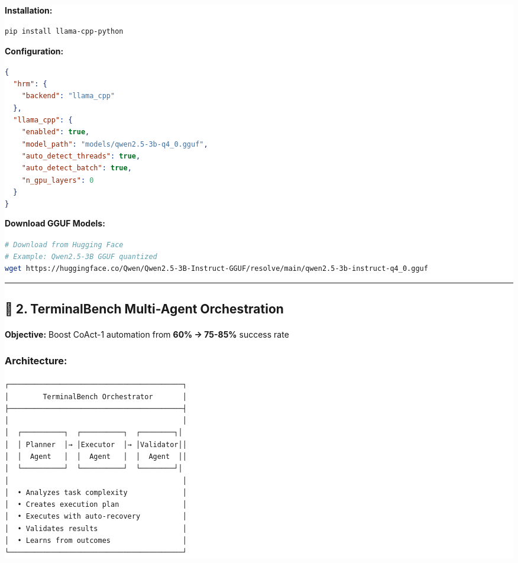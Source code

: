 **Installation:**
```bash
pip install llama-cpp-python
```

**Configuration:**
```json
{
  "hrm": {
    "backend": "llama_cpp"
  },
  "llama_cpp": {
    "enabled": true,
    "model_path": "models/qwen2.5-3b-q4_0.gguf",
    "auto_detect_threads": true,
    "auto_detect_batch": true,
    "n_gpu_layers": 0
  }
}
```

**Download GGUF Models:**
```bash
# Download from Hugging Face
# Example: Qwen2.5-3B GGUF quantized
wget https://huggingface.co/Qwen/Qwen2.5-3B-Instruct-GGUF/resolve/main/qwen2.5-3b-instruct-q4_0.gguf
```

---

## 🤖 **2. TerminalBench Multi-Agent Orchestration**

**Objective:** Boost CoAct-1 automation from **60% → 75-85%** success rate

### **Architecture:**

```
┌─────────────────────────────────────────┐
│        TerminalBench Orchestrator       │
├─────────────────────────────────────────┤
│                                         │
│  ┌──────────┐  ┌──────────┐  ┌────────┐│
│  │ Planner  │→ │Executor  │→ │Validator││
│  │  Agent   │  │  Agent   │  │  Agent  ││
│  └──────────┘  └──────────┘  └────────┘│
│                                         │
│  • Analyzes task complexity             │
│  • Creates execution plan               │
│  • Executes with auto-recovery          │
│  • Validates results                    │
│  • Learns from outcomes                 │
└─────────────────────────────────────────┘
```
